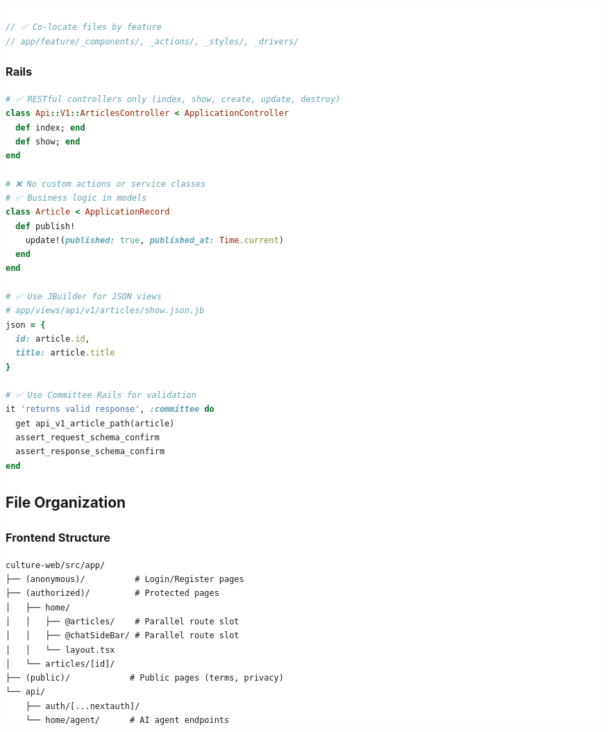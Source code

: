 ```typescript

// ✅ Co-locate files by feature
// app/feature/_components/, _actions/, _styles/, _drivers/
```

### Rails
```ruby
# ✅ RESTful controllers only (index, show, create, update, destroy)
class Api::V1::ArticlesController < ApplicationController
  def index; end
  def show; end
end

# ❌ No custom actions or service classes
# ✅ Business logic in models
class Article < ApplicationRecord
  def publish!
    update!(published: true, published_at: Time.current)
  end
end

# ✅ Use JBuilder for JSON views
# app/views/api/v1/articles/show.json.jb
json = {
  id: article.id,
  title: article.title
}

# ✅ Use Committee Rails for validation
it 'returns valid response', :committee do
  get api_v1_article_path(article)
  assert_request_schema_confirm
  assert_response_schema_confirm
end
```

## File Organization

### Frontend Structure
```
culture-web/src/app/
├── (anonymous)/          # Login/Register pages
├── (authorized)/         # Protected pages
│   ├── home/
│   │   ├── @articles/    # Parallel route slot
│   │   ├── @chatSideBar/ # Parallel route slot
│   │   └── layout.tsx
│   └── articles/[id]/
├── (public)/            # Public pages (terms, privacy)
└── api/
    ├── auth/[...nextauth]/
    └── home/agent/      # AI agent endpoints
```
